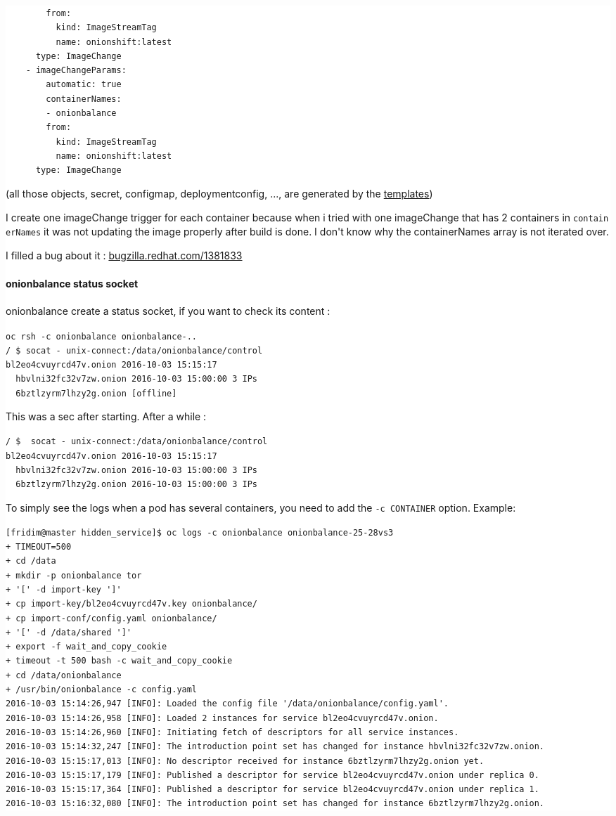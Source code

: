             from:
              kind: ImageStreamTag
              name: onionshift:latest
          type: ImageChange
        - imageChangeParams:
            automatic: true
            containerNames:
            - onionbalance
            from:
              kind: ImageStreamTag
              name: onionshift:latest
          type: ImageChange

(all those objects, secret, configmap, deploymentconfig, ..., are generated by the [templates](#tldr2))

<div class='warning'><p>I create one imageChange  trigger for each container because when i tried with one imageChange that has 2 containers in <code>containerNames</code> it was not updating the image properly after build is done. I don't know why the containerNames array is not iterated over.</p>

<p>I filled a bug about it : <a href="https://bugzilla.redhat.com/show_bug.cgi?id=1381833">bugzilla.redhat.com/1381833</a></p></div>

#### onionbalance status socket

onionbalance create a status socket, if you want to check its content :

    oc rsh -c onionbalance onionbalance-..
    / $ socat - unix-connect:/data/onionbalance/control
    bl2eo4cvuyrcd47v.onion 2016-10-03 15:15:17
      hbvlni32fc32v7zw.onion 2016-10-03 15:00:00 3 IPs
      6bztlzyrm7lhzy2g.onion [offline]

This was a sec after starting. After a while :

    / $  socat - unix-connect:/data/onionbalance/control
    bl2eo4cvuyrcd47v.onion 2016-10-03 15:15:17
      hbvlni32fc32v7zw.onion 2016-10-03 15:00:00 3 IPs
      6bztlzyrm7lhzy2g.onion 2016-10-03 15:00:00 3 IPs



To simply see the logs when a pod has several containers, you need to add the <code>-c CONTAINER</code> option. Example:

    [fridim@master hidden_service]$ oc logs -c onionbalance onionbalance-25-28vs3
    + TIMEOUT=500
    + cd /data
    + mkdir -p onionbalance tor
    + '[' -d import-key ']'
    + cp import-key/bl2eo4cvuyrcd47v.key onionbalance/
    + cp import-conf/config.yaml onionbalance/
    + '[' -d /data/shared ']'
    + export -f wait_and_copy_cookie
    + timeout -t 500 bash -c wait_and_copy_cookie
    + cd /data/onionbalance
    + /usr/bin/onionbalance -c config.yaml
    2016-10-03 15:14:26,947 [INFO]: Loaded the config file '/data/onionbalance/config.yaml'.
    2016-10-03 15:14:26,958 [INFO]: Loaded 2 instances for service bl2eo4cvuyrcd47v.onion.
    2016-10-03 15:14:26,960 [INFO]: Initiating fetch of descriptors for all service instances.
    2016-10-03 15:14:32,247 [INFO]: The introduction point set has changed for instance hbvlni32fc32v7zw.onion.
    2016-10-03 15:15:17,013 [INFO]: No descriptor received for instance 6bztlzyrm7lhzy2g.onion yet.
    2016-10-03 15:15:17,179 [INFO]: Published a descriptor for service bl2eo4cvuyrcd47v.onion under replica 0.
    2016-10-03 15:15:17,364 [INFO]: Published a descriptor for service bl2eo4cvuyrcd47v.onion under replica 1.
    2016-10-03 15:16:32,080 [INFO]: The introduction point set has changed for instance 6bztlzyrm7lhzy2g.onion.